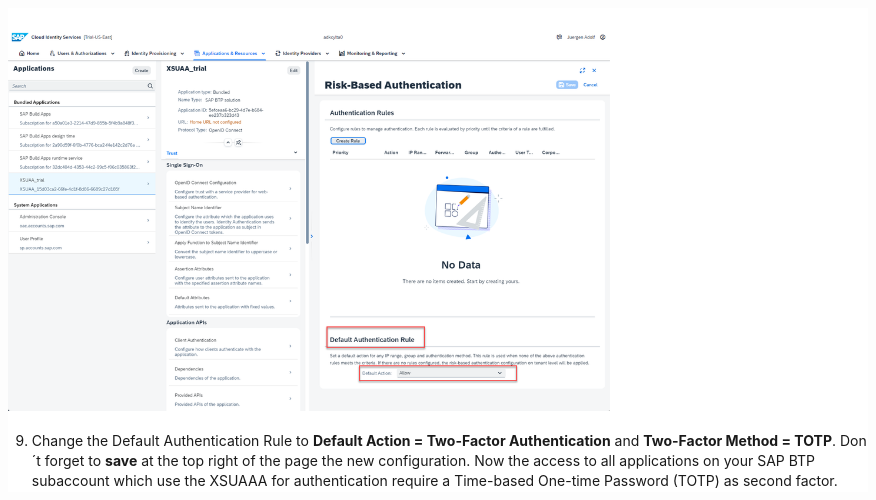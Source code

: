  <br><img src="/exercises/ex1/images/SCI_XSUAA_trial_RBA_default.png" width="70%">

9. Change the Default Authentication Rule to **Default Action = Two-Factor Authentication** and **Two-Factor Method = TOTP**. Don´t forget to **save** at the top right of the page the new configuration. Now the access to all applications on your SAP BTP subaccount which use the XSUAAA for authentication require a Time-based One-time Password (TOTP) as second factor.
